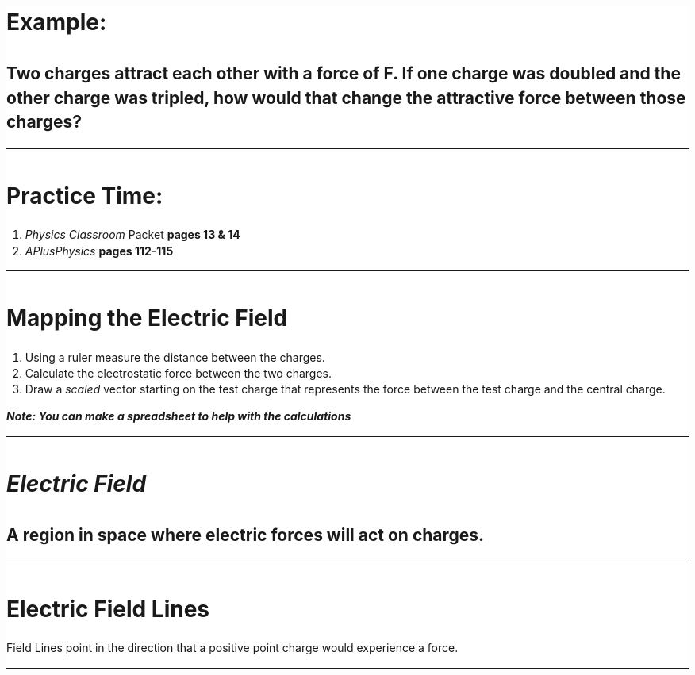 
# Example:

## Two charges attract each other with a force of F. If one charge was doubled and the other charge was tripled, how would that change the attractive force between those charges?

---

# Practice Time: 

1. *Physics Classroom* Packet **pages 13 & 14**
2. *APlusPhysics* **pages 112-115** 

---

# Mapping the Electric Field 

1. Using a ruler measure the distance between the charges.
2. Calculate the electrostatic force between the two charges.
3. Draw a *scaled* vector starting on the test charge that represents the force between the test charge and the central charge.


***Note: You can make a spreadsheet to help with the calculations***

---

# *Electric Field*

## A region in space where electric forces will act on charges. 

---

<style>
img[alt~="center"] {
  display: block;
  margin: 0 auto;
}
</style>

# Electric Field Lines 

Field Lines point in the direction that a positive point charge would experience a force. 

<iframe src="https://phet.colorado.edu/sims/html/charges-and-fields/latest/charges-and-fields_en.html"
        width="1100"
        height="400"
        allowfullscreen>
</iframe>

---